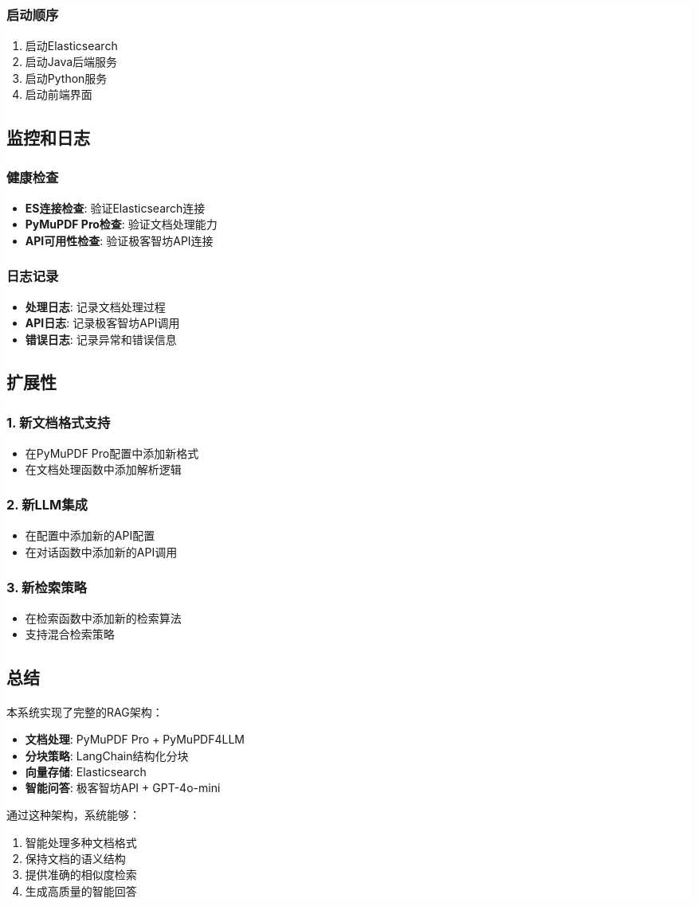 ### 启动顺序
1. 启动Elasticsearch
2. 启动Java后端服务
3. 启动Python服务
4. 启动前端界面

## 监控和日志

### 健康检查
- **ES连接检查**: 验证Elasticsearch连接
- **PyMuPDF Pro检查**: 验证文档处理能力
- **API可用性检查**: 验证极客智坊API连接

### 日志记录
- **处理日志**: 记录文档处理过程
- **API日志**: 记录极客智坊API调用
- **错误日志**: 记录异常和错误信息

## 扩展性

### 1. 新文档格式支持
- 在PyMuPDF Pro配置中添加新格式
- 在文档处理函数中添加解析逻辑

### 2. 新LLM集成
- 在配置中添加新的API配置
- 在对话函数中添加新的API调用

### 3. 新检索策略
- 在检索函数中添加新的检索算法
- 支持混合检索策略

## 总结

本系统实现了完整的RAG架构：
- **文档处理**: PyMuPDF Pro + PyMuPDF4LLM
- **分块策略**: LangChain结构化分块
- **向量存储**: Elasticsearch
- **智能问答**: 极客智坊API + GPT-4o-mini

通过这种架构，系统能够：
1. 智能处理多种文档格式
2. 保持文档的语义结构
3. 提供准确的相似度检索
4. 生成高质量的智能回答
